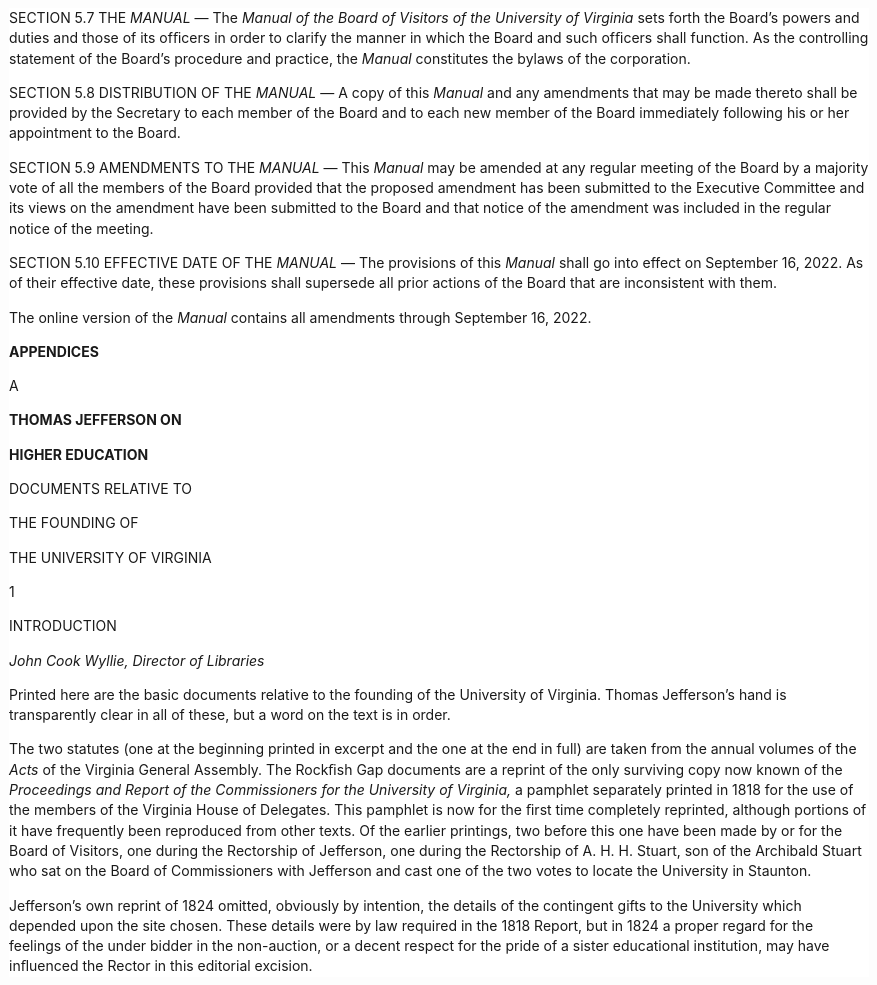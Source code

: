 SECTION 5.7 THE _MANUAL_ — The _Manual of the Board of Visitors of the University of Virginia_ sets forth the Board’s powers and duties and those of its ofﬁcers in order to clarify the manner in which the Board and such ofﬁcers shall function. As the controlling statement of the Board’s procedure and practice, the _Manual_ constitutes the bylaws of the corporation.

SECTION 5.8 DISTRIBUTION OF THE _MANUAL_ — A copy of this _Manual_ and any amendments that may be made thereto shall be provided by the Secretary to each member of the Board and to each new member of the Board immediately following his or her appointment to the Board.

SECTION 5.9 AMENDMENTS TO THE _MANUAL_ — This _Manual_ may be amended at any regular meeting of the Board by a majority vote of all the members of the Board provided that the proposed amendment has been submitted to the Executive Committee and its views on the amendment have been submitted to the Board and that notice of the amendment was included in the regular notice of the meeting.

SECTION 5.10 EFFECTIVE DATE OF THE _MANUAL_ — The provisions of this _Manual_ shall go into effect on September 16, 2022. As of their effective date, these provisions shall supersede all prior actions of the Board that are in­consistent with them.

The online version of the _Manual_ contains all amendments through September 16, 2022.

**APPENDICES**

A

**THOMAS JEFFERSON ON**

**HIGHER EDUCATION**

DOCUMENTS RELATIVE TO

THE FOUNDING OF

THE UNIVERSITY OF VIRGINIA

1

INTRODUCTION

_John Cook Wyllie, Director of Libraries_

Printed here are the basic documents relative to the founding of the University of Virginia. Thomas Jefferson’s hand is transparently clear in all of these, but a word on the text is in order.

The two statutes (one at the beginning printed in excerpt and the one at the end in full) are taken from the annual volumes of the _Acts_ of the Virginia General Assembly. The Rockﬁsh Gap documents are a reprint of the only surviving copy now known of the _Proceedings and Report of the Commissioners for the University of Virginia,_ a pamphlet separately printed in 1818 for the use of the members of the Virginia House of Delegates. This pamphlet is now for the ﬁrst time completely reprinted, although portions of it have frequently been reproduced from other texts. Of the earlier printings, two before this one have been made by or for the Board of Visitors, one during the Rectorship of Jefferson, one during the Rectorship of A. H. H. Stuart, son of the Archibald Stuart who sat on the Board of Commissioners with Jefferson and cast one of the two votes to locate the University in Staunton.

Jefferson’s own reprint of 1824 omitted, obviously by intention, the details of the contingent gifts to the University which depended upon the site chosen. These details were by law required in the 1818 Report, but in 1824 a proper regard for the feelings of the under bidder in the non-auction, or a decent respect for the pride of a sister educational institution, may have inﬂuenced the Rector in this editorial excision.
